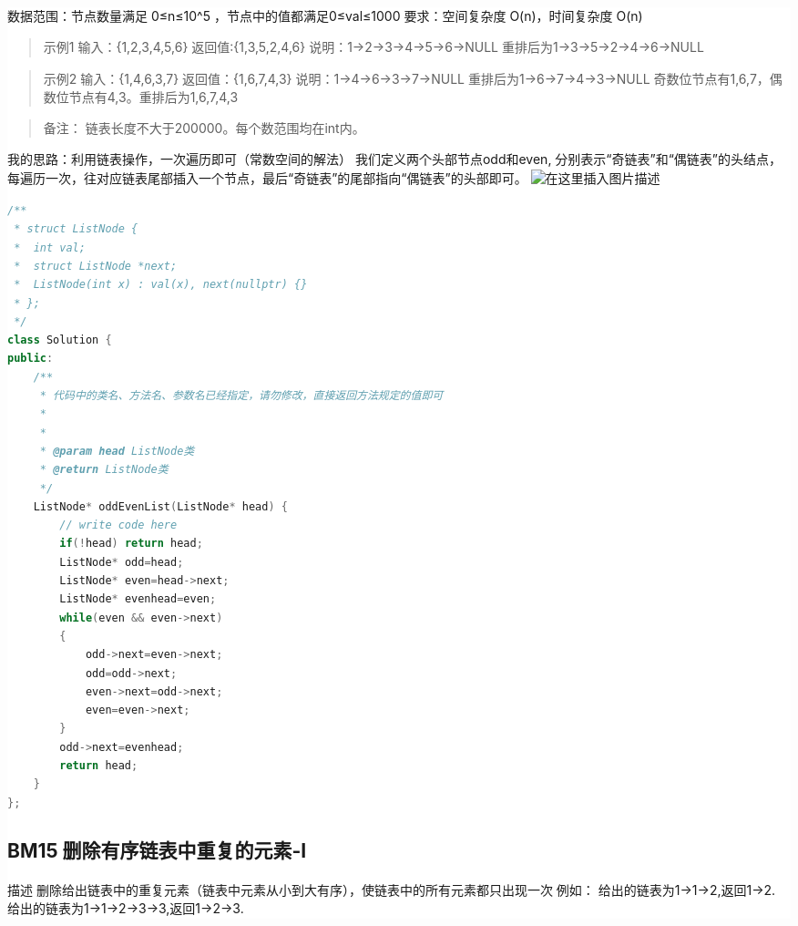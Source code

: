 数据范围：节点数量满足 0≤n≤10^5 ，节点中的值都满足0≤val≤1000
要求：空间复杂度 O(n)，时间复杂度 O(n)
>示例1
>输入：{1,2,3,4,5,6}
>返回值:{1,3,5,2,4,6}
>说明：1->2->3->4->5->6->NULL
>重排后为1->3->5->2->4->6->NULL

>示例2
>输入：{1,4,6,3,7}
>返回值：{1,6,7,4,3}
>说明：1->4->6->3->7->NULL
>重排后为1->6->7->4->3->NULL
>奇数位节点有1,6,7，偶数位节点有4,3。重排后为1,6,7,4,3

>备注：
>链表长度不大于200000。每个数范围均在int内。

我的思路：利用链表操作，一次遍历即可（常数空间的解法）
我们定义两个头部节点odd和even, 分别表示“奇链表”和“偶链表”的头结点，每遍历一次，往对应链表尾部插入一个节点，最后“奇链表”的尾部指向“偶链表”的头部即可。
![在这里插入图片描述](https://img-blog.csdnimg.cn/f1927cc6fb164f7b9ed3dac86da1fe1e.png?x-oss-process=image/watermark,type_d3F5LXplbmhlaQ,shadow_50,text_Q1NETiBA5Y-k5q2j6aOO,size_19,color_FFFFFF,t_70,g_se,x_16)

```cpp
/**
 * struct ListNode {
 *	int val;
 *	struct ListNode *next;
 *	ListNode(int x) : val(x), next(nullptr) {}
 * };
 */
class Solution {
public:
    /**
     * 代码中的类名、方法名、参数名已经指定，请勿修改，直接返回方法规定的值即可
     *
     * 
     * @param head ListNode类 
     * @return ListNode类
     */
    ListNode* oddEvenList(ListNode* head) {
        // write code here
        if(!head) return head;
        ListNode* odd=head;
        ListNode* even=head->next;
        ListNode* evenhead=even;
        while(even && even->next)
        {
            odd->next=even->next;
            odd=odd->next;
            even->next=odd->next;
            even=even->next;
        }
        odd->next=evenhead;
        return head;
    }
};
```
## BM15 删除有序链表中重复的元素-I
描述
删除给出链表中的重复元素（链表中元素从小到大有序），使链表中的所有元素都只出现一次
例如：
给出的链表为1→1→2,返回1→2.
给出的链表为1→1→2→3→3,返回1→2→3.
